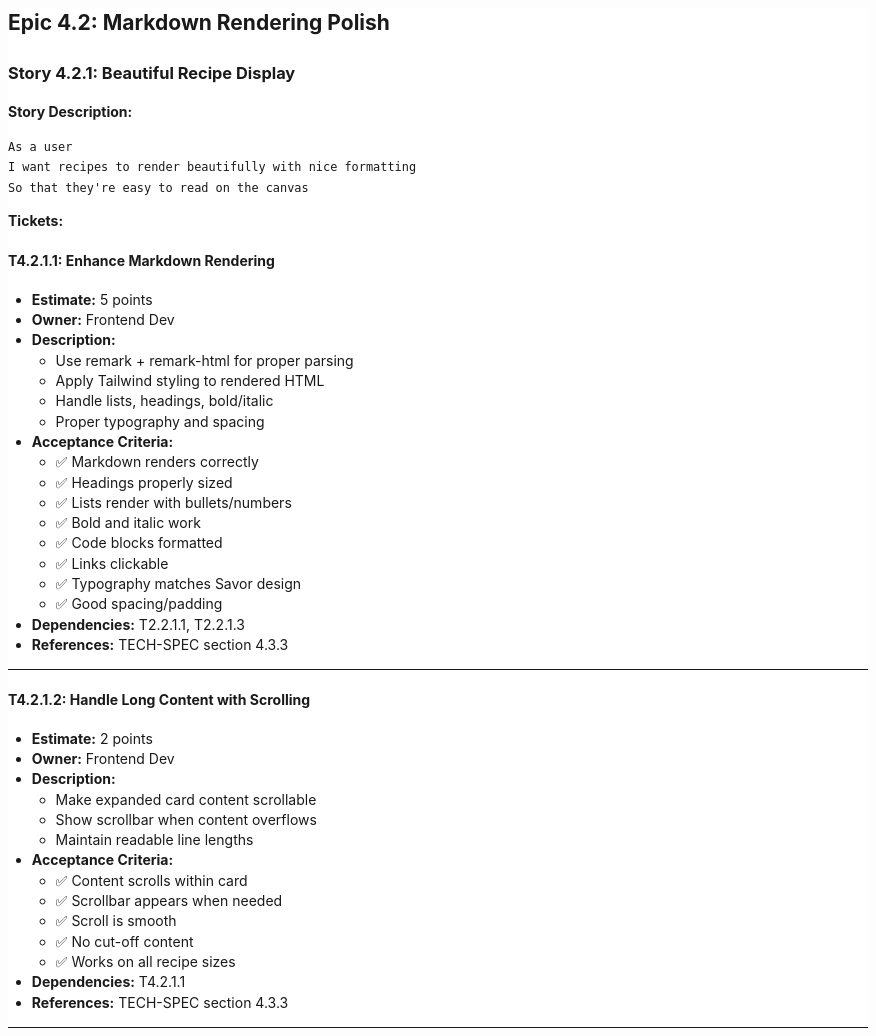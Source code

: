 
## Epic 4.2: Markdown Rendering Polish

### Story 4.2.1: Beautiful Recipe Display

**Story Description:**
```
As a user
I want recipes to render beautifully with nice formatting
So that they're easy to read on the canvas
```

**Tickets:**

#### T4.2.1.1: Enhance Markdown Rendering
- **Estimate:** 5 points
- **Owner:** Frontend Dev
- **Description:**
  - Use remark + remark-html for proper parsing
  - Apply Tailwind styling to rendered HTML
  - Handle lists, headings, bold/italic
  - Proper typography and spacing
- **Acceptance Criteria:**
  - ✅ Markdown renders correctly
  - ✅ Headings properly sized
  - ✅ Lists render with bullets/numbers
  - ✅ Bold and italic work
  - ✅ Code blocks formatted
  - ✅ Links clickable
  - ✅ Typography matches Savor design
  - ✅ Good spacing/padding
- **Dependencies:** T2.2.1.1, T2.2.1.3
- **References:** TECH-SPEC section 4.3.3

---

#### T4.2.1.2: Handle Long Content with Scrolling
- **Estimate:** 2 points
- **Owner:** Frontend Dev
- **Description:**
  - Make expanded card content scrollable
  - Show scrollbar when content overflows
  - Maintain readable line lengths
- **Acceptance Criteria:**
  - ✅ Content scrolls within card
  - ✅ Scrollbar appears when needed
  - ✅ Scroll is smooth
  - ✅ No cut-off content
  - ✅ Works on all recipe sizes
- **Dependencies:** T4.2.1.1
- **References:** TECH-SPEC section 4.3.3

---